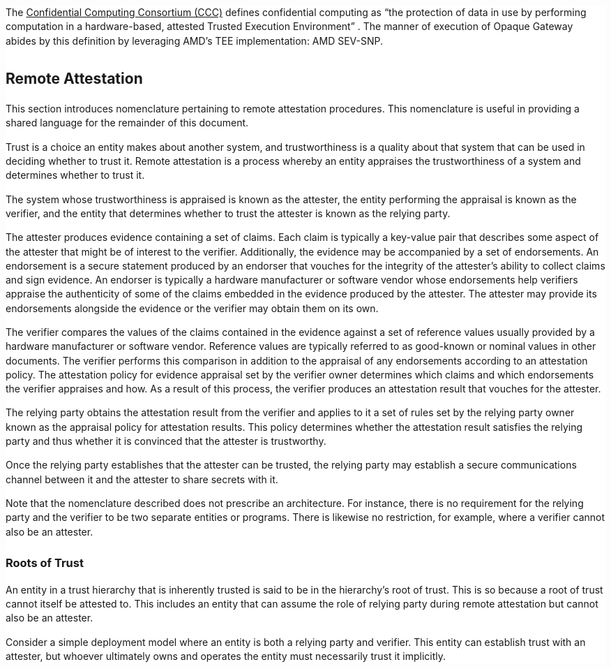 The [Confidential Computing Consortium (CCC)](https://confidentialcomputing.io/) defines confidential computing as “the protection of data in use by performing computation in a hardware-based, attested Trusted Execution Environment” . The manner of execution of Opaque Gateway abides by this definition by leveraging AMD’s TEE implementation: AMD SEV-SNP.

## Remote Attestation
This section introduces nomenclature pertaining to remote attestation procedures. This nomenclature is useful in providing a shared language for the remainder of this document.

Trust is a choice an entity makes about another system, and trustworthiness is a quality about that system that can be used in deciding whether to trust it. Remote attestation is a process whereby an entity appraises the trustworthiness of a system and determines whether to trust it.

The system whose trustworthiness is appraised is known as the attester, the entity performing the appraisal is known as the verifier, and the entity that determines whether to trust the attester is known as the relying party.

The attester produces evidence containing a set of claims. Each claim is typically a key-value pair that describes some aspect of the attester that might be of interest to the verifier. Additionally, the evidence may be accompanied by a set of endorsements. An endorsement is a secure statement produced by an endorser that vouches for the integrity of the attester’s ability to collect claims and sign evidence. An endorser is typically a hardware manufacturer or software vendor whose endorsements help verifiers appraise the authenticity of some of the claims embedded in the evidence produced by the attester. The attester may provide its endorsements alongside the evidence or the verifier may obtain them on its own.

The verifier compares the values of the claims contained in the evidence against a set of reference values usually provided by a hardware manufacturer or software vendor. Reference values are typically referred to as good-known or nominal values in other documents. The verifier performs this comparison in addition to the appraisal of any endorsements according to an attestation policy. The attestation policy for evidence appraisal set by the verifier owner determines which claims and which endorsements the verifier appraises and how. As a result of this process, the verifier produces an attestation result that vouches for the attester.

The relying party obtains the attestation result from the verifier and applies to it a set of rules set by the relying party owner known as the appraisal policy for attestation results. This policy determines whether the attestation result satisfies the relying party and thus whether it is convinced that the attester is trustworthy.

Once the relying party establishes that the attester can be trusted, the relying party may establish a secure communications channel between it and the attester to share secrets with it.

Note that the nomenclature described does not prescribe an architecture. For instance, there is no requirement for the relying party and the verifier to be two separate entities or programs. There is likewise no restriction, for example, where a verifier cannot also be an attester.

### Roots of Trust
An entity in a trust hierarchy that is inherently trusted is said to be in the hierarchy’s root of trust. This is so because a root of trust cannot itself be attested to. This includes an entity that can assume the role of relying party during remote attestation but cannot also be an attester.

Consider a simple deployment model where an entity is both a relying party and verifier. This entity can establish trust with an attester, but whoever ultimately owns and operates the entity must necessarily trust it implicitly.
